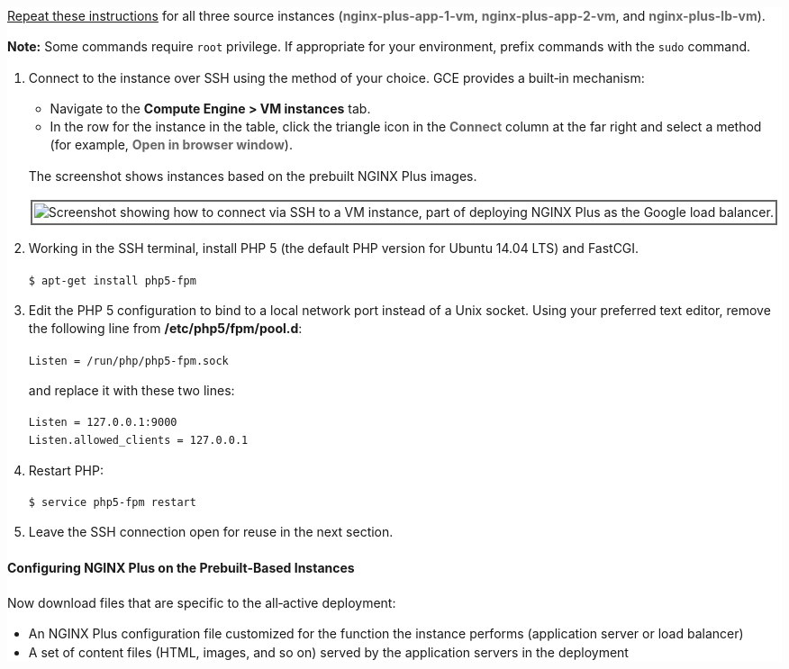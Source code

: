 <span style="text-decoration: underline; white-space: nowrap;">Repeat these instructions</span> for all three source instances (<span style="color:#666666; font-weight:bolder; white-space: nowrap;">nginx-plus-app-1-vm</span>, <span style="color:#666666; font-weight:bolder; white-space: nowrap;">nginx-plus-app-2-vm</span>, and <span style="color:#666666; font-weight:bolder; white-space: nowrap;">nginx-plus-lb-vm</span>).

**Note:** Some commands require `root` privilege. If appropriate for your environment, prefix commands with the `sudo` command.

1. Connect to the instance over SSH using the method of your choice. GCE provides a built‑in mechanism:

   * Navigate to the <span style="font-weight:bold; white-space: nowrap;">Compute Engine > VM instances</span> tab.
   * In the row for the instance in the table, click the triangle icon in the <span style="color:#666666; font-weight:bolder;">Connect</span> column at the far right and select a method (for example, <span style="color:#666666; font-weight:bolder; white-space: nowrap;">Open in browser window</span>).

   The screenshot shows instances based on the prebuilt NGINX Plus images.

   <img src="https://www.nginx.com/wp-content/uploads/2016/11/gce-prebuilt-instance-ssh.png" alt="Screenshot showing how to connect via SSH to a VM instance, part of deploying NGINX Plus as the Google load balancer." width="1024" height="284" class="aligncenter size-full wp-image-47495" style="border:2px solid #666666; padding:2px; margin:2px;" />

2. Working in the SSH terminal, install PHP 5 (the default PHP version for Ubuntu 14.04 LTS) and FastCGI.

   ```none
   $ apt-get install php5-fpm
   ```
   
3. Edit the PHP 5 configuration to bind to a local network port instead of a Unix socket. Using your preferred text editor, remove the following line from <span style="font-weight:bold; white-space: nowrap;">/etc/php5/fpm/pool.d</span>:

   ```none
   Listen = /run/php/php5-fpm.sock
   ```
   
    and replace it with these two lines:

   ```none
   Listen = 127.0.0.1:9000
   Listen.allowed_clients = 127.0.0.1
   ```
4. Restart PHP:

   ```none
   $ service php5-fpm restart
   ```
   
5. Leave the SSH connection open for reuse in the next section.

<span id="source-prebuilt-nginx-plus"></span>
#### Configuring NGINX Plus on the Prebuilt-Based Instances

Now download files that are specific to the all‑active deployment:

* An NGINX Plus configuration file customized for the function the instance performs (application server or load balancer)
* A set of content files (HTML, images, and so on) served by the application servers in the deployment

